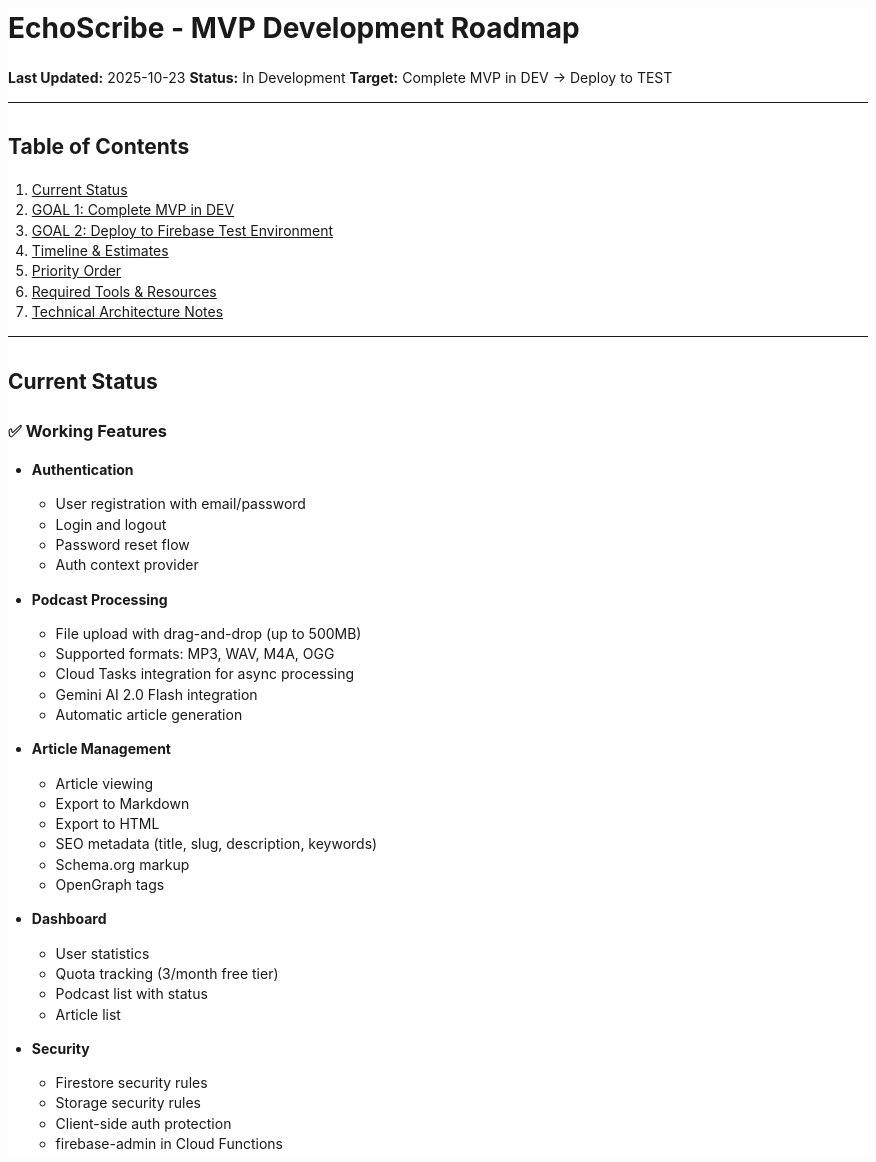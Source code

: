 # EchoScribe - MVP Development Roadmap

**Last Updated:** 2025-10-23
**Status:** In Development
**Target:** Complete MVP in DEV → Deploy to TEST

---

## Table of Contents

1. [Current Status](#current-status)
2. [GOAL 1: Complete MVP in DEV](#goal-1-complete-mvp-in-dev)
3. [GOAL 2: Deploy to Firebase Test Environment](#goal-2-deploy-to-firebase-test-environment)
4. [Timeline & Estimates](#timeline--estimates)
5. [Priority Order](#priority-order)
6. [Required Tools & Resources](#required-tools--resources)
7. [Technical Architecture Notes](#technical-architecture-notes)

---

## Current Status

### ✅ Working Features

- **Authentication**
  - User registration with email/password
  - Login and logout
  - Password reset flow
  - Auth context provider

- **Podcast Processing**
  - File upload with drag-and-drop (up to 500MB)
  - Supported formats: MP3, WAV, M4A, OGG
  - Cloud Tasks integration for async processing
  - Gemini AI 2.0 Flash integration
  - Automatic article generation

- **Article Management**
  - Article viewing
  - Export to Markdown
  - Export to HTML
  - SEO metadata (title, slug, description, keywords)
  - Schema.org markup
  - OpenGraph tags

- **Dashboard**
  - User statistics
  - Quota tracking (3/month free tier)
  - Podcast list with status
  - Article list

- **Security**
  - Firestore security rules
  - Storage security rules
  - Client-side auth protection
  - firebase-admin in Cloud Functions
